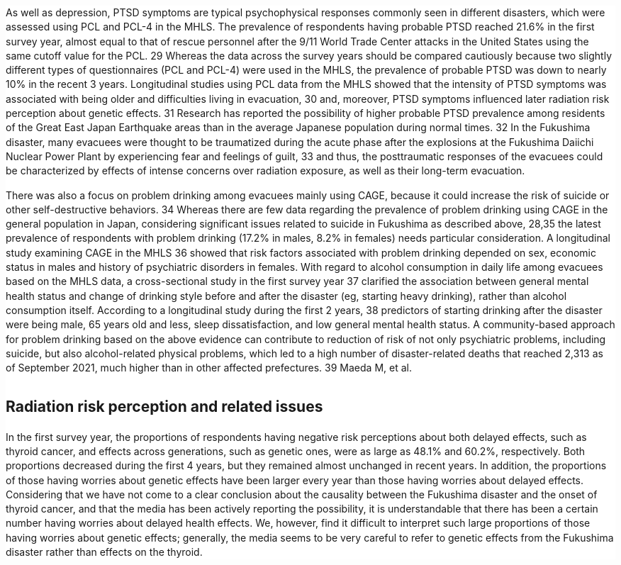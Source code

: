 As well as depression, PTSD symptoms are typical psychophysical responses commonly seen in different disasters, which were assessed using PCL and PCL-4 in the MHLS. The prevalence of respondents having probable PTSD reached 21.6% in the first survey year, almost equal to that of rescue personnel after the 9/11 World Trade Center attacks in the United States using the same cutoff value for the PCL. 29 Whereas the data across the survey years should be compared cautiously because two slightly different types of questionnaires (PCL and PCL-4) were used in the MHLS, the prevalence of probable PTSD was down to nearly 10% in the recent 3 years. Longitudinal studies using PCL data from the MHLS showed that the intensity of PTSD symptoms was associated with being older and difficulties living in evacuation, 30 and, moreover, PTSD symptoms influenced later radiation risk perception about genetic effects. 31 Research has reported the possibility of higher probable PTSD prevalence among residents of the Great East Japan Earthquake areas than in the average Japanese population during normal times. 32 In the Fukushima disaster, many evacuees were thought to be traumatized during the acute phase after the explosions at the Fukushima Daiichi Nuclear Power Plant by experiencing fear and feelings of guilt, 33 and thus, the posttraumatic responses of the evacuees could be characterized by effects of intense concerns over radiation exposure, as well as their long-term evacuation.

There was also a focus on problem drinking among evacuees mainly using CAGE, because it could increase the risk of suicide or other self-destructive behaviors. 34 Whereas there are few data regarding the prevalence of problem drinking using CAGE in the general population in Japan, considering significant issues related to suicide in Fukushima as described above, 28,35 the latest prevalence of respondents with problem drinking (17.2% in males, 8.2% in females) needs particular consideration. A longitudinal study examining CAGE in the MHLS 36 showed that risk factors associated with problem drinking depended on sex, economic status in males and history of psychiatric disorders in females. With regard to alcohol consumption in daily life among evacuees based on the MHLS data, a cross-sectional study in the first survey year 37 clarified the association between general mental health status and change of drinking style before and after the disaster (eg, starting heavy drinking), rather than alcohol consumption itself. According to a longitudinal study during the first 2 years, 38 predictors of starting drinking after the disaster were being male, 65 years old and less, sleep dissatisfaction, and low general mental health status. A community-based approach for problem drinking based on the above evidence can contribute to reduction of risk of not only psychiatric problems, including suicide, but also alcohol-related physical problems, which led to a high number of disaster-related deaths that reached 2,313 as of September 2021, much higher than in other affected prefectures. 39 Maeda M, et al.


## Radiation risk perception and related issues

In the first survey year, the proportions of respondents having negative risk perceptions about both delayed effects, such as thyroid cancer, and effects across generations, such as genetic ones, were as large as 48.1% and 60.2%, respectively. Both proportions decreased during the first 4 years, but they remained almost unchanged in recent years. In addition, the proportions of those having worries about genetic effects have been larger every year than those having worries about delayed effects. Considering that we have not come to a clear conclusion about the causality between the Fukushima disaster and the onset of thyroid cancer, and that the media has been actively reporting the possibility, it is understandable that there has been a certain number having worries about delayed health effects. We, however, find it difficult to interpret such large proportions of those having worries about genetic effects; generally, the media seems to be very careful to refer to genetic effects from the Fukushima disaster rather than effects on the thyroid.
